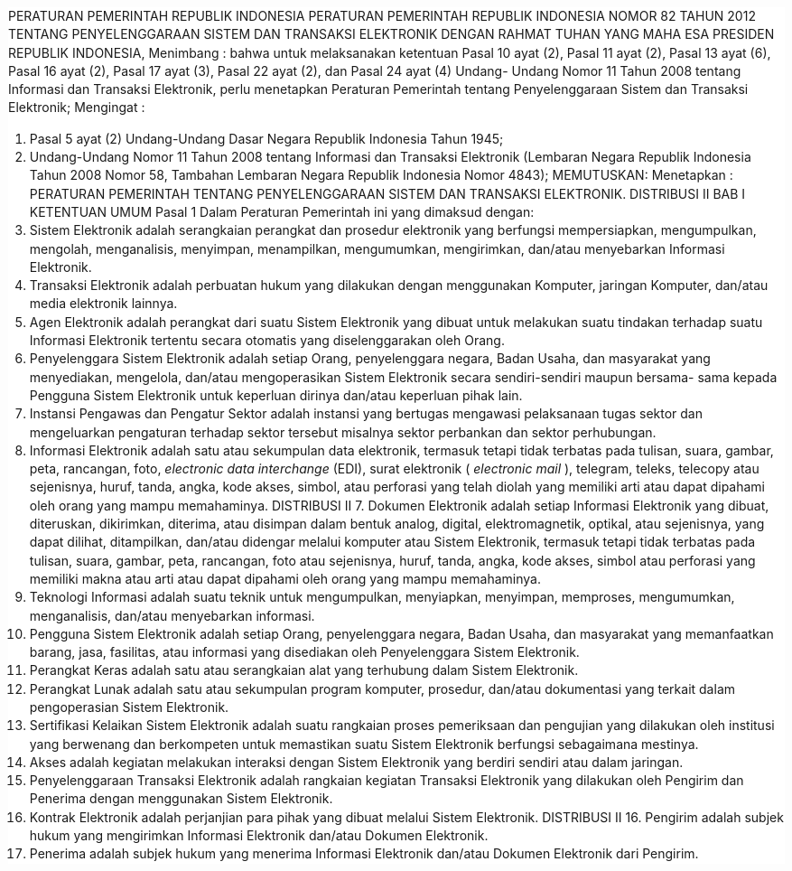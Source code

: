  PERATURAN PEMERINTAH REPUBLIK INDONESIA PERATURAN PEMERINTAH REPUBLIK INDONESIA NOMOR 82 TAHUN 2012 TENTANG PENYELENGGARAAN SISTEM DAN TRANSAKSI ELEKTRONIK
DENGAN RAHMAT TUHAN YANG MAHA ESA PRESIDEN REPUBLIK INDONESIA,
Menimbang :
 bahwa untuk melaksanakan ketentuan Pasal 10 ayat (2), Pasal 11 ayat (2), Pasal 13 ayat (6), Pasal 16 ayat (2), Pasal 17 ayat (3), Pasal 22 ayat (2), dan Pasal 24 ayat (4) Undang- Undang Nomor 11 Tahun 2008 tentang Informasi dan Transaksi Elektronik, perlu menetapkan Peraturan Pemerintah tentang Penyelenggaraan Sistem dan Transaksi Elektronik;
Mengingat :

1. Pasal 5 ayat (2) Undang-Undang Dasar Negara Republik Indonesia Tahun 1945;
2. Undang-Undang Nomor 11 Tahun 2008 tentang Informasi dan Transaksi Elektronik (Lembaran Negara Republik Indonesia Tahun 2008 Nomor 58, Tambahan Lembaran Negara Republik Indonesia Nomor 4843);
MEMUTUSKAN:
 Menetapkan : PERATURAN PEMERINTAH TENTANG PENYELENGGARAAN SISTEM DAN TRANSAKSI ELEKTRONIK. DISTRIBUSI II
BAB I KETENTUAN UMUM
Pasal 1
Dalam Peraturan Pemerintah ini yang dimaksud dengan:
1. Sistem Elektronik adalah serangkaian perangkat dan prosedur elektronik yang berfungsi mempersiapkan, mengumpulkan, mengolah, menganalisis, menyimpan, menampilkan, mengumumkan, mengirimkan, dan/atau menyebarkan Informasi Elektronik.
2. Transaksi Elektronik adalah perbuatan hukum yang dilakukan dengan menggunakan Komputer, jaringan Komputer, dan/atau media elektronik lainnya.
3. Agen Elektronik adalah perangkat dari suatu Sistem Elektronik yang dibuat untuk melakukan suatu tindakan terhadap suatu Informasi Elektronik tertentu secara otomatis yang diselenggarakan oleh Orang.
4. Penyelenggara Sistem Elektronik adalah setiap Orang, penyelenggara negara, Badan Usaha, dan masyarakat yang menyediakan, mengelola, dan/atau mengoperasikan Sistem Elektronik secara sendiri-sendiri maupun bersama- sama kepada Pengguna Sistem Elektronik untuk keperluan dirinya dan/atau keperluan pihak lain.
5. Instansi Pengawas dan Pengatur Sektor adalah instansi yang bertugas mengawasi pelaksanaan tugas sektor dan mengeluarkan pengaturan terhadap sektor tersebut misalnya sektor perbankan dan sektor perhubungan.
6. Informasi Elektronik adalah satu atau sekumpulan data elektronik, termasuk tetapi tidak terbatas pada tulisan, suara, gambar, peta, rancangan, foto, _electronic data_ _interchange_ (EDI), surat elektronik ( _electronic_ _mail_ ), telegram, teleks, telecopy atau sejenisnya, huruf, tanda, angka, kode akses, simbol, atau perforasi yang telah diolah yang memiliki arti atau dapat dipahami oleh orang yang mampu memahaminya. DISTRIBUSI II 7. Dokumen Elektronik adalah setiap Informasi Elektronik yang dibuat, diteruskan, dikirimkan, diterima, atau disimpan dalam bentuk analog, digital, elektromagnetik, optikal, atau sejenisnya, yang dapat dilihat, ditampilkan, dan/atau didengar melalui komputer atau Sistem Elektronik, termasuk tetapi tidak terbatas pada tulisan, suara, gambar, peta, rancangan, foto atau sejenisnya, huruf, tanda, angka, kode akses, simbol atau perforasi yang memiliki makna atau arti atau dapat dipahami oleh orang yang mampu memahaminya.
8. Teknologi Informasi adalah suatu teknik untuk mengumpulkan, menyiapkan, menyimpan, memproses, mengumumkan, menganalisis, dan/atau menyebarkan informasi.
9. Pengguna Sistem Elektronik adalah setiap Orang, penyelenggara negara, Badan Usaha, dan masyarakat yang memanfaatkan barang, jasa, fasilitas, atau informasi yang disediakan oleh Penyelenggara Sistem Elektronik.
10. Perangkat Keras adalah satu atau serangkaian alat yang terhubung dalam Sistem Elektronik.
11. Perangkat Lunak adalah satu atau sekumpulan program komputer, prosedur, dan/atau dokumentasi yang terkait dalam pengoperasian Sistem Elektronik.
12. Sertifikasi Kelaikan Sistem Elektronik adalah suatu rangkaian proses pemeriksaan dan pengujian yang dilakukan oleh institusi yang berwenang dan berkompeten untuk memastikan suatu Sistem Elektronik berfungsi sebagaimana mestinya.
13. Akses adalah kegiatan melakukan interaksi dengan Sistem Elektronik yang berdiri sendiri atau dalam jaringan.
14. Penyelenggaraan Transaksi Elektronik adalah rangkaian kegiatan Transaksi Elektronik yang dilakukan oleh Pengirim dan Penerima dengan menggunakan Sistem Elektronik.
15. Kontrak Elektronik adalah perjanjian para pihak yang dibuat melalui Sistem Elektronik. DISTRIBUSI II 16. Pengirim adalah subjek hukum yang mengirimkan Informasi Elektronik dan/atau Dokumen Elektronik.
17. Penerima adalah subjek hukum yang menerima Informasi Elektronik dan/atau Dokumen Elektronik dari Pengirim.